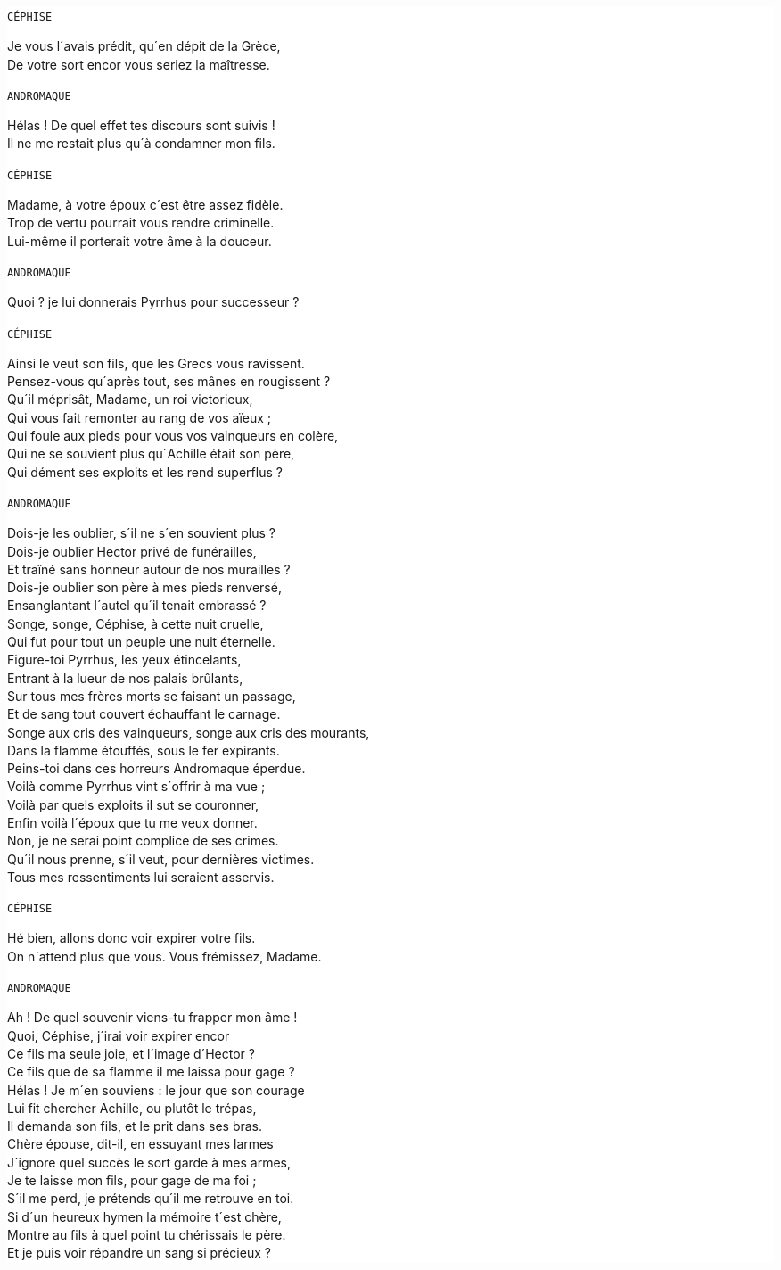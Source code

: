 
    CÉPHISE
Je vous l´avais prédit, qu´en dépit de la Grèce,  
De votre sort encor vous seriez la maîtresse.  

    ANDROMAQUE
Hélas ! De quel effet tes discours sont suivis !  
Il ne me restait plus qu´à condamner mon fils.  

    CÉPHISE
Madame, à votre époux c´est être assez fidèle.  
Trop de vertu pourrait vous rendre criminelle.  
Lui-même il porterait votre âme à la douceur.  

    ANDROMAQUE
Quoi ? je lui donnerais Pyrrhus pour successeur ?  

    CÉPHISE
Ainsi le veut son fils, que les Grecs vous ravissent.  
Pensez-vous qu´après tout, ses mânes en rougissent ?  
Qu´il méprisât, Madame, un roi victorieux,  
Qui vous fait remonter au rang de vos aïeux ;  
Qui foule aux pieds pour vous vos vainqueurs en colère,  
Qui ne se souvient plus qu´Achille était son père,  
Qui dément ses exploits et les rend superflus ?  

    ANDROMAQUE
Dois-je les oublier, s´il ne s´en souvient plus ?  
Dois-je oublier Hector privé de funérailles,  
Et traîné sans honneur autour de nos murailles ?  
Dois-je oublier son père à mes pieds renversé,  
Ensanglantant l´autel qu´il tenait embrassé ?  
Songe, songe, Céphise, à cette nuit cruelle,  
Qui fut pour tout un peuple une nuit éternelle.  
Figure-toi Pyrrhus, les yeux étincelants,  
Entrant à la lueur de nos palais brûlants,  
Sur tous mes frères morts se faisant un passage,  
Et de sang tout couvert échauffant le carnage.  
Songe aux cris des vainqueurs, songe aux cris des mourants,  
Dans la flamme étouffés, sous le fer expirants.  
Peins-toi dans ces horreurs Andromaque éperdue.  
Voilà comme Pyrrhus vint s´offrir à ma vue ;  
Voilà par quels exploits il sut se couronner,  
Enfin voilà l´époux que tu me veux donner.  
Non, je ne serai point complice de ses crimes.  
Qu´il nous prenne, s´il veut, pour dernières victimes.  
Tous mes ressentiments lui seraient asservis.  

    CÉPHISE
Hé bien, allons donc voir expirer votre fils.  
On n´attend plus que vous. Vous frémissez, Madame.  

    ANDROMAQUE
Ah ! De quel souvenir viens-tu frapper mon âme !  
Quoi, Céphise, j´irai voir expirer encor  
Ce fils ma seule joie, et l´image d´Hector ?  
Ce fils que de sa flamme il me laissa pour gage ?  
Hélas ! Je m´en souviens : le jour que son courage  
Lui fit chercher Achille, ou plutôt le trépas,  
Il demanda son fils, et le prit dans ses bras.  
Chère épouse, dit-il, en essuyant mes larmes  
J´ignore quel succès le sort garde à mes armes,  
Je te laisse mon fils, pour gage de ma foi ;  
S´il me perd, je prétends qu´il me retrouve en toi.  
Si d´un heureux hymen la mémoire t´est chère,  
Montre au fils à quel point tu chérissais le père.  
Et je puis voir répandre un sang si précieux ?  